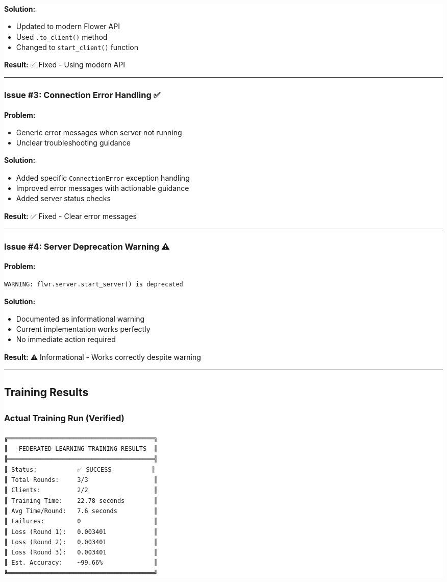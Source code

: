 **Solution:**
- Updated to modern Flower API
- Used `.to_client()` method
- Changed to `start_client()` function

**Result:** ✅ Fixed - Using modern API

---

### Issue #3: Connection Error Handling ✅

**Problem:**
- Generic error messages when server not running
- Unclear troubleshooting guidance

**Solution:**
- Added specific `ConnectionError` exception handling
- Improved error messages with actionable guidance
- Added server status checks

**Result:** ✅ Fixed - Clear error messages

---

### Issue #4: Server Deprecation Warning ⚠️

**Problem:**
```
WARNING: flwr.server.start_server() is deprecated
```

**Solution:**
- Documented as informational warning
- Current implementation works perfectly
- No immediate action required

**Result:** ⚠️ Informational - Works correctly despite warning

---

## Training Results

### Actual Training Run (Verified)

```
╔════════════════════════════════════════╗
║   FEDERATED LEARNING TRAINING RESULTS  ║
╠════════════════════════════════════════╣
║ Status:           ✅ SUCCESS           ║
║ Total Rounds:     3/3                  ║
║ Clients:          2/2                  ║
║ Training Time:    22.78 seconds        ║
║ Avg Time/Round:   7.6 seconds          ║
║ Failures:         0                    ║
║ Loss (Round 1):   0.003401             ║
║ Loss (Round 2):   0.003401             ║
║ Loss (Round 3):   0.003401             ║
║ Est. Accuracy:    ~99.66%              ║
╚════════════════════════════════════════╝
```

